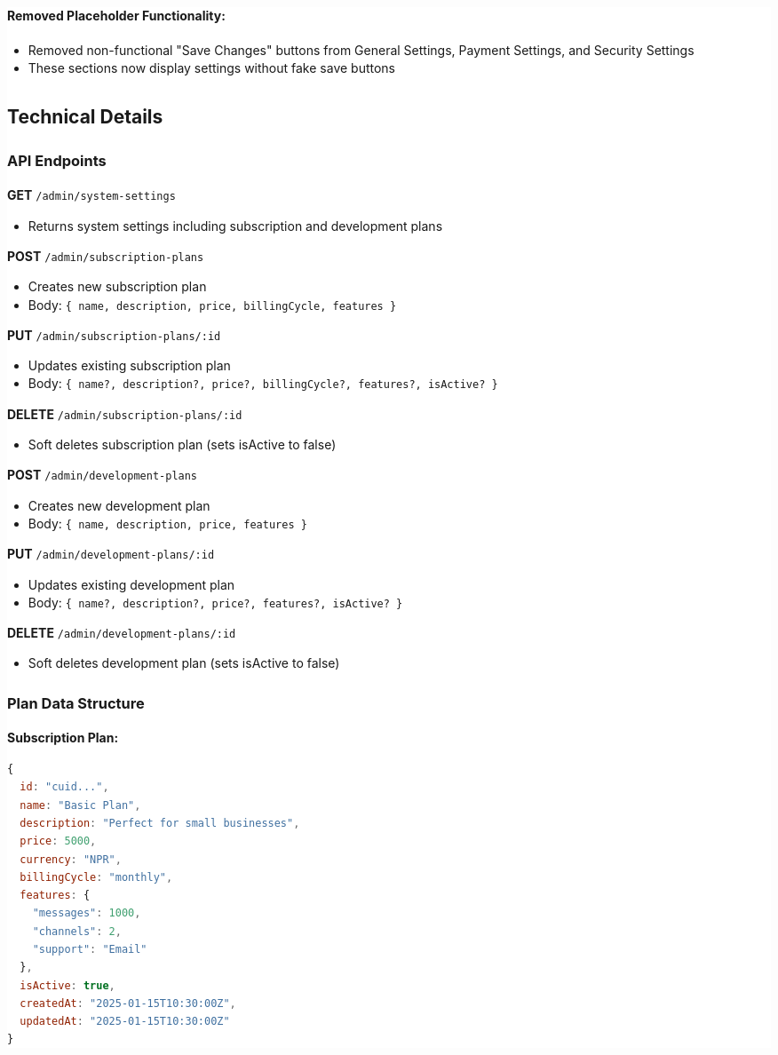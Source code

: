 #### Removed Placeholder Functionality:
- Removed non-functional "Save Changes" buttons from General Settings, Payment Settings, and Security Settings
- These sections now display settings without fake save buttons

## Technical Details

### API Endpoints

**GET** `/admin/system-settings`
- Returns system settings including subscription and development plans

**POST** `/admin/subscription-plans`
- Creates new subscription plan
- Body: `{ name, description, price, billingCycle, features }`

**PUT** `/admin/subscription-plans/:id`
- Updates existing subscription plan
- Body: `{ name?, description?, price?, billingCycle?, features?, isActive? }`

**DELETE** `/admin/subscription-plans/:id`
- Soft deletes subscription plan (sets isActive to false)

**POST** `/admin/development-plans`
- Creates new development plan
- Body: `{ name, description, price, features }`

**PUT** `/admin/development-plans/:id`
- Updates existing development plan
- Body: `{ name?, description?, price?, features?, isActive? }`

**DELETE** `/admin/development-plans/:id`
- Soft deletes development plan (sets isActive to false)

### Plan Data Structure

**Subscription Plan:**
```javascript
{
  id: "cuid...",
  name: "Basic Plan",
  description: "Perfect for small businesses",
  price: 5000,
  currency: "NPR",
  billingCycle: "monthly",
  features: {
    "messages": 1000,
    "channels": 2,
    "support": "Email"
  },
  isActive: true,
  createdAt: "2025-01-15T10:30:00Z",
  updatedAt: "2025-01-15T10:30:00Z"
}
```

